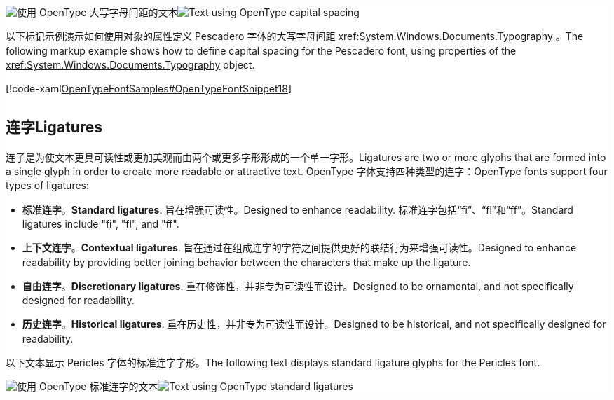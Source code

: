  <span data-ttu-id="aa9cc-167">![使用 OpenType 大写字母间距的文本](./media/opentype-font-features/opentype-capital-spacing.gif "使用 OpenType 大写字母间距的文本")</span><span class="sxs-lookup"><span data-stu-id="aa9cc-167">![Text using OpenType capital spacing](./media/opentype-font-features/opentype-capital-spacing.gif "Text using OpenType capital spacing")</span></span>  

 <span data-ttu-id="aa9cc-168">以下标记示例演示如何使用对象的属性定义 Pescadero 字体的大写字母间距 <xref:System.Windows.Documents.Typography> 。</span><span class="sxs-lookup"><span data-stu-id="aa9cc-168">The following markup example shows how to define capital spacing for the Pescadero font, using properties of the <xref:System.Windows.Documents.Typography> object.</span></span>  
  
 [!code-xaml[OpenTypeFontSamples#OpenTypeFontSnippet18](~/samples/snippets/csharp/VS_Snippets_Wpf/OpenTypeFontSamples/CS/PageOne.xaml#opentypefontsnippet18)]  
  
<a name="ligatures"></a>

## <a name="ligatures"></a><span data-ttu-id="aa9cc-169">连字</span><span class="sxs-lookup"><span data-stu-id="aa9cc-169">Ligatures</span></span>  

 <span data-ttu-id="aa9cc-170">连子是为使文本更具可读性或更加美观而由两个或更多字形形成的一个单一字形。</span><span class="sxs-lookup"><span data-stu-id="aa9cc-170">Ligatures are two or more glyphs that are formed into a single glyph in order to create more readable or attractive text.</span></span> <span data-ttu-id="aa9cc-171">OpenType 字体支持四种类型的连字：</span><span class="sxs-lookup"><span data-stu-id="aa9cc-171">OpenType fonts support four types of ligatures:</span></span>  
  
- <span data-ttu-id="aa9cc-172">**标准连字**。</span><span class="sxs-lookup"><span data-stu-id="aa9cc-172">**Standard ligatures**.</span></span> <span data-ttu-id="aa9cc-173">旨在增强可读性。</span><span class="sxs-lookup"><span data-stu-id="aa9cc-173">Designed to enhance readability.</span></span> <span data-ttu-id="aa9cc-174">标准连字包括“fi”、“fl”和“ff”。</span><span class="sxs-lookup"><span data-stu-id="aa9cc-174">Standard ligatures include "fi", "fl", and "ff".</span></span>  
  
- <span data-ttu-id="aa9cc-175">**上下文连字**。</span><span class="sxs-lookup"><span data-stu-id="aa9cc-175">**Contextual ligatures**.</span></span> <span data-ttu-id="aa9cc-176">旨在通过在组成连字的字符之间提供更好的联结行为来增强可读性。</span><span class="sxs-lookup"><span data-stu-id="aa9cc-176">Designed to enhance readability by providing better joining behavior between the characters that make up the ligature.</span></span>  
  
- <span data-ttu-id="aa9cc-177">**自由连字**。</span><span class="sxs-lookup"><span data-stu-id="aa9cc-177">**Discretionary ligatures**.</span></span> <span data-ttu-id="aa9cc-178">重在修饰性，并非专为可读性而设计。</span><span class="sxs-lookup"><span data-stu-id="aa9cc-178">Designed to be ornamental, and not specifically designed for readability.</span></span>  
  
- <span data-ttu-id="aa9cc-179">**历史连字**。</span><span class="sxs-lookup"><span data-stu-id="aa9cc-179">**Historical ligatures**.</span></span> <span data-ttu-id="aa9cc-180">重在历史性，并非专为可读性而设计。</span><span class="sxs-lookup"><span data-stu-id="aa9cc-180">Designed to be historical, and not specifically designed for readability.</span></span>  
  
 <span data-ttu-id="aa9cc-181">以下文本显示 Pericles 字体的标准连字字形。</span><span class="sxs-lookup"><span data-stu-id="aa9cc-181">The following text displays standard ligature glyphs for the Pericles font.</span></span>  
  
 <span data-ttu-id="aa9cc-182">![使用 OpenType 标准连字的文本](./media/opentype-font-features/opentype-standard-ligatures.gif "使用 OpenType 标准连字的文本")</span><span class="sxs-lookup"><span data-stu-id="aa9cc-182">![Text using OpenType standard ligatures](./media/opentype-font-features/opentype-standard-ligatures.gif "Text using OpenType standard ligatures")</span></span>  
  